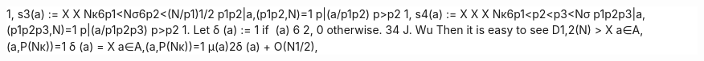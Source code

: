 1,
s3(a) := X X Nκ6p1<Nσ6p2<(N/p1)1/2 p1p2|a,(p1p2,N)=1 p|(a/p1p2) p>p2
1,
s4(a) := X X X Nκ6p1<p2<p3<Nσ p1p2p3|a,(p1p2p3,N)=1 p|(a/p1p2p3) p>p2
1.
Let
δ (a) := 1 if  (a) 6 2, 0 otherwise.
34 J. Wu
Then it is easy to see D1,2(N) > X a∈A,(a,P(Nκ))=1
δ (a) = X a∈A,(a,P(Nκ))=1
μ(a)2δ (a) + O(N1/2),
